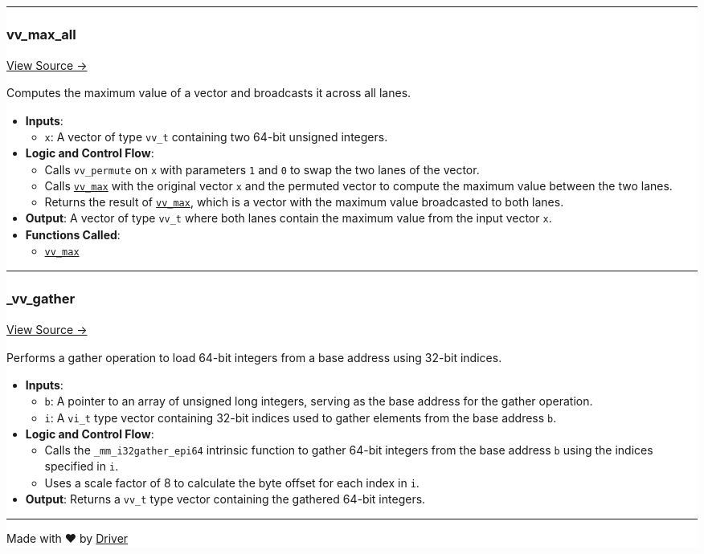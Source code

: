 
---
### vv\_max\_all
[View Source →](<../../../../../src/util/simd/fd_sse_vv.h#L267>)

Computes the maximum value of a vector and broadcasts it across all lanes.
- **Inputs**:
    - ``x``: A vector of type `vv_t` containing two 64-bit unsigned integers.
- **Logic and Control Flow**:
    - Calls `vv_permute` on `x` with parameters `1` and `0` to swap the two lanes of the vector.
    - Calls [`vv_max`](<#vv_max>) with the original vector `x` and the permuted vector to compute the maximum value between the two lanes.
    - Returns the result of [`vv_max`](<#vv_max>), which is a vector with the maximum value broadcasted to both lanes.
- **Output**: A vector of type `vv_t` where both lanes contain the maximum value from the input vector `x`.
- **Functions Called**:
    - [`vv_max`](<#vv_max>)


---
### \_vv\_gather
[View Source →](<../../../../../src/util/simd/fd_sse_vv.h#L282>)

Performs a gather operation to load 64-bit integers from a base address using 32-bit indices.
- **Inputs**:
    - `b`: A pointer to an array of unsigned long integers, serving as the base address for the gather operation.
    - `i`: A `vi_t` type vector containing 32-bit indices used to gather elements from the base address `b`.
- **Logic and Control Flow**:
    - Calls the `_mm_i32gather_epi64` intrinsic function to gather 64-bit integers from the base address `b` using the indices specified in `i`.
    - Uses a scale factor of 8 to calculate the byte offset for each index in `i`.
- **Output**: Returns a `vv_t` type vector containing the gathered 64-bit integers.



---
Made with ❤️ by [Driver](https://www.driver.ai/)